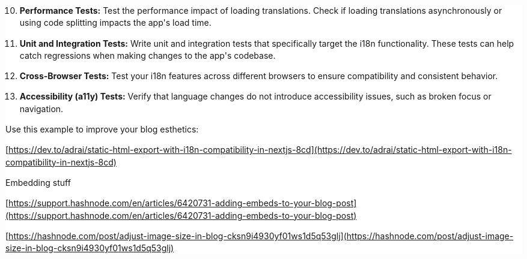 10. **Performance Tests:** Test the performance impact of loading translations. Check if loading translations asynchronously or using code splitting impacts the app's load time.
    
11. **Unit and Integration Tests:** Write unit and integration tests that specifically target the i18n functionality. These tests can help catch regressions when making changes to the app's codebase.
    
12. **Cross-Browser Tests:** Test your i18n features across different browsers to ensure compatibility and consistent behavior.
    
13. **Accessibility (a11y) Tests:** Verify that language changes do not introduce accessibility issues, such as broken focus or navigation.
    

Use this example to improve your blog esthetics:

[https://dev.to/adrai/static-html-export-with-i18n-compatibility-in-nextjs-8cd](https://dev.to/adrai/static-html-export-with-i18n-compatibility-in-nextjs-8cd)

Embedding stuff

[https://support.hashnode.com/en/articles/6420731-adding-embeds-to-your-blog-post](https://support.hashnode.com/en/articles/6420731-adding-embeds-to-your-blog-post)

[https://hashnode.com/post/adjust-image-size-in-blog-cksn9i4930yf01ws1d5q53glj](https://hashnode.com/post/adjust-image-size-in-blog-cksn9i4930yf01ws1d5q53glj)
